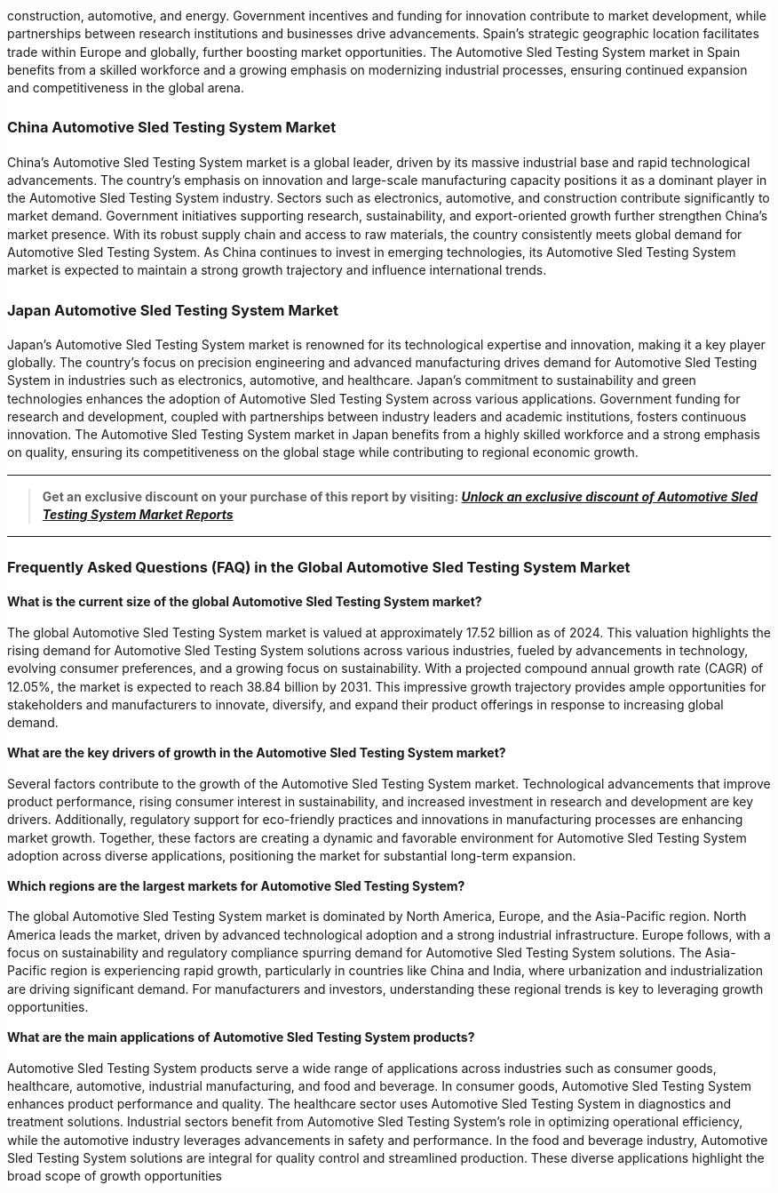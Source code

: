 construction, automotive, and energy. Government incentives and funding for innovation contribute to market development, while partnerships between research institutions and businesses drive advancements. Spain&rsquo;s strategic geographic location facilitates trade within Europe and globally, further boosting market opportunities. The Automotive Sled Testing System market in Spain benefits from a skilled workforce and a growing emphasis on modernizing industrial processes, ensuring continued expansion and competitiveness in the global arena.</p><h3>China Automotive Sled Testing System Market</h3><p>China&rsquo;s Automotive Sled Testing System market is a global leader, driven by its massive industrial base and rapid technological advancements. The country&rsquo;s emphasis on innovation and large-scale manufacturing capacity positions it as a dominant player in the Automotive Sled Testing System industry. Sectors such as electronics, automotive, and construction contribute significantly to market demand. Government initiatives supporting research, sustainability, and export-oriented growth further strengthen China&rsquo;s market presence. With its robust supply chain and access to raw materials, the country consistently meets global demand for Automotive Sled Testing System. As China continues to invest in emerging technologies, its Automotive Sled Testing System market is expected to maintain a strong growth trajectory and influence international trends.</p><h3>Japan Automotive Sled Testing System Market</h3><p>Japan&rsquo;s Automotive Sled Testing System market is renowned for its technological expertise and innovation, making it a key player globally. The country&rsquo;s focus on precision engineering and advanced manufacturing drives demand for Automotive Sled Testing System in industries such as electronics, automotive, and healthcare. Japan&rsquo;s commitment to sustainability and green technologies enhances the adoption of Automotive Sled Testing System across various applications. Government funding for research and development, coupled with partnerships between industry leaders and academic institutions, fosters continuous innovation. The Automotive Sled Testing System market in Japan benefits from a highly skilled workforce and a strong emphasis on quality, ensuring its competitiveness on the global stage while contributing to regional economic growth.</p><hr /><blockquote><p><strong>Get an exclusive discount on your purchase of this report by visiting: <em><a href="://marketresearchpulse.com/ask-for-discount/37151?utm_source=Github&amp;utm_medium=0116">Unlock an exclusive discount of Automotive Sled Testing System Market Reports</a></em>&nbsp;</strong></p></blockquote><hr /><h3>Frequently Asked Questions (FAQ) in the Global Automotive Sled Testing System Market</h3><p><strong>What is the current size of the global Automotive Sled Testing System market?</strong></p><p>The global Automotive Sled Testing System market is valued at approximately 17.52 billion as of 2024. This valuation highlights the rising demand for Automotive Sled Testing System solutions across various industries, fueled by advancements in technology, evolving consumer preferences, and a growing focus on sustainability. With a projected compound annual growth rate (CAGR) of 12.05%, the market is expected to reach 38.84 billion by 2031. This impressive growth trajectory provides ample opportunities for stakeholders and manufacturers to innovate, diversify, and expand their product offerings in response to increasing global demand.</p><p><strong>What are the key drivers of growth in the Automotive Sled Testing System market?</strong></p><p>Several factors contribute to the growth of the Automotive Sled Testing System market. Technological advancements that improve product performance, rising consumer interest in sustainability, and increased investment in research and development are key drivers. Additionally, regulatory support for eco-friendly practices and innovations in manufacturing processes are enhancing market growth. Together, these factors are creating a dynamic and favorable environment for Automotive Sled Testing System adoption across diverse applications, positioning the market for substantial long-term expansion.</p><p><strong>Which regions are the largest markets for Automotive Sled Testing System?</strong></p><p>The global Automotive Sled Testing System market is dominated by North America, Europe, and the Asia-Pacific region. North America leads the market, driven by advanced technological adoption and a strong industrial infrastructure. Europe follows, with a focus on sustainability and regulatory compliance spurring demand for Automotive Sled Testing System solutions. The Asia-Pacific region is experiencing rapid growth, particularly in countries like China and India, where urbanization and industrialization are driving significant demand. For manufacturers and investors, understanding these regional trends is key to leveraging growth opportunities.</p><p><strong>What are the main applications of Automotive Sled Testing System products?</strong></p><p>Automotive Sled Testing System products serve a wide range of applications across industries such as consumer goods, healthcare, automotive, industrial manufacturing, and food and beverage. In consumer goods, Automotive Sled Testing System enhances product performance and quality. The healthcare sector uses Automotive Sled Testing System in diagnostics and treatment solutions. Industrial sectors benefit from Automotive Sled Testing System&rsquo;s role in optimizing operational efficiency, while the automotive industry leverages advancements in safety and performance. In the food and beverage industry, Automotive Sled Testing System solutions are integral for quality control and streamlined production. These diverse applications highlight the broad scope of growth opportunities